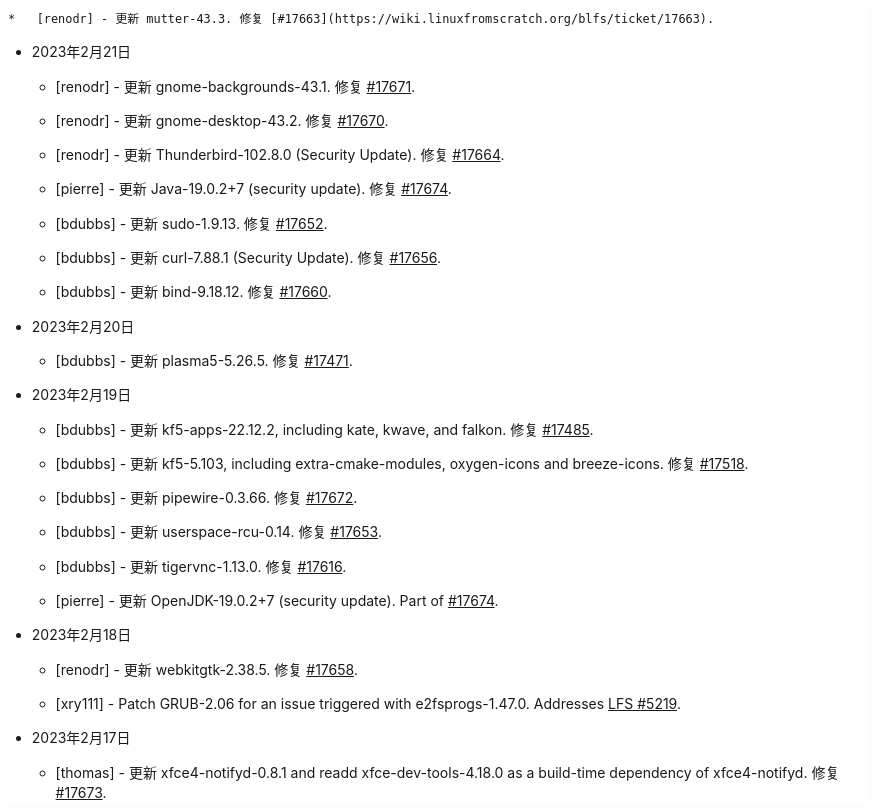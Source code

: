     *   [renodr] - 更新 mutter-43.3. 修复 [#17663](https://wiki.linuxfromscratch.org/blfs/ticket/17663).


*   2023年2月21日

    *   [renodr] - 更新 gnome-backgrounds-43.1. 修复 [#17671](https://wiki.linuxfromscratch.org/blfs/ticket/17671).

    *   [renodr] - 更新 gnome-desktop-43.2. 修复 [#17670](https://wiki.linuxfromscratch.org/blfs/ticket/17670).

    *   [renodr] - 更新 Thunderbird-102.8.0 (Security Update). 修复 [#17664](https://wiki.linuxfromscratch.org/blfs/ticket/17664).

    *   [pierre] - 更新 Java-19.0.2+7 (security update). 修复 [#17674](https://wiki.linuxfromscratch.org/blfs/ticket/17674).

    *   [bdubbs] - 更新 sudo-1.9.13. 修复 [#17652](https://wiki.linuxfromscratch.org/blfs/ticket/17652).

    *   [bdubbs] - 更新 curl-7.88.1 (Security Update). 修复 [#17656](https://wiki.linuxfromscratch.org/blfs/ticket/17656).

    *   [bdubbs] - 更新 bind-9.18.12. 修复 [#17660](https://wiki.linuxfromscratch.org/blfs/ticket/17660).


*   2023年2月20日

    *   [bdubbs] - 更新 plasma5-5.26.5. 修复 [#17471](https://wiki.linuxfromscratch.org/blfs/ticket/17471).


*   2023年2月19日

    *   [bdubbs] - 更新 kf5-apps-22.12.2, including kate, kwave, and falkon. 修复 [#17485](https://wiki.linuxfromscratch.org/blfs/ticket/17485).

    *   [bdubbs] - 更新 kf5-5.103, including extra-cmake-modules, oxygen-icons and breeze-icons. 修复 [#17518](https://wiki.linuxfromscratch.org/blfs/ticket/17518).

    *   [bdubbs] - 更新 pipewire-0.3.66. 修复 [#17672](https://wiki.linuxfromscratch.org/blfs/ticket/17672).

    *   [bdubbs] - 更新 userspace-rcu-0.14. 修复 [#17653](https://wiki.linuxfromscratch.org/blfs/ticket/17653).

    *   [bdubbs] - 更新 tigervnc-1.13.0. 修复 [#17616](https://wiki.linuxfromscratch.org/blfs/ticket/17616).

    *   [pierre] - 更新 OpenJDK-19.0.2+7 (security update). Part of [#17674](https://wiki.linuxfromscratch.org/blfs/ticket/17674).


*   2023年2月18日

    *   [renodr] - 更新 webkitgtk-2.38.5. 修复 [#17658](https://wiki.linuxfromscratch.org/blfs/ticket/17658).

    *   [xry111] - Patch GRUB-2.06 for an issue triggered with e2fsprogs-1.47.0. Addresses [LFS #5219](https://wiki.linuxfromscratch.org/lfs/ticket/5219).


*   2023年2月17日

    *   [thomas] - 更新 xfce4-notifyd-0.8.1 and readd xfce-dev-tools-4.18.0 as a build-time dependency of xfce4-notifyd. 修复 [#17673](https://wiki.linuxfromscratch.org/blfs/ticket/17673).
